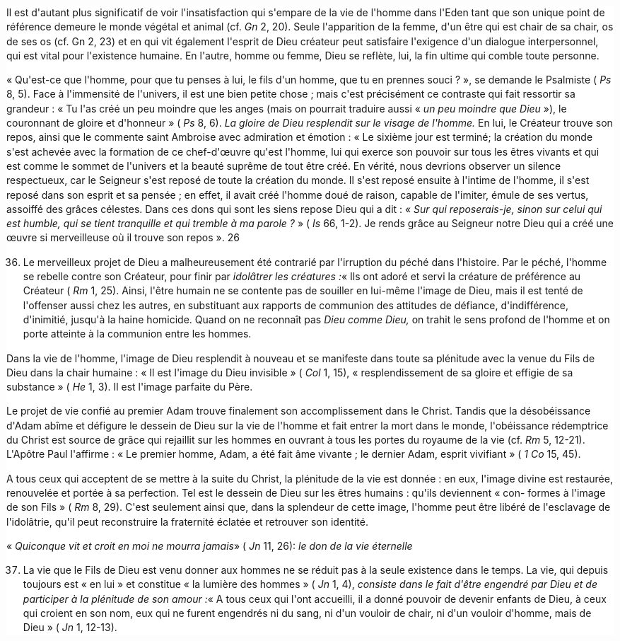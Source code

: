 Il est d'autant plus significatif de voir l'insatisfaction qui s'empare de la vie de l'homme dans l'Eden tant que son unique point de référence demeure le monde végétal et animal (cf. *Gn* 2, 20). Seule l'apparition de la femme, d'un être qui est chair de sa chair, os de ses os (cf. Gn 2, 23) et en qui vit également l'esprit de Dieu créateur peut satisfaire l'exigence d'un dialogue interpersonnel, qui est vital pour l'existence humaine. En l'autre, homme ou femme, Dieu se reflète, lui, la fin ultime qui comble toute personne.

« Qu'est-ce que l'homme, pour que tu penses à lui, le fils d'un homme, que tu en prennes souci ? », se demande le Psalmiste ( *Ps* 8, 5). Face à l'immensité de l'univers, il est une bien petite chose ; mais c'est précisément ce contraste qui fait ressortir sa grandeur : « Tu l'as créé un peu moindre que les anges (mais on pourrait traduire aussi « *un peu moindre que Dieu* »), le couronnant de gloire et d'honneur » ( *Ps* 8, 6). *La gloire de Dieu resplendit sur le visage de l'homme.* En lui, le Créateur trouve son repos, ainsi que le commente saint Ambroise avec admiration et émotion : « Le sixième jour est terminé; la création du monde s'est achevée avec la formation de ce chef-d'œuvre qu'est l'homme, lui qui exerce son pouvoir sur tous les êtres vivants et qui est comme le sommet de l'univers et la beauté suprême de tout être créé. En vérité, nous devrions observer un silence respectueux, car le Seigneur s'est reposé de toute la création du monde. Il s'est reposé ensuite à l'intime de l'homme, il s'est reposé dans son esprit et sa pensée ; en effet, il avait créé l'homme doué de raison, capable de l'imiter, émule de ses vertus, assoiffé des grâces célestes. Dans ces dons qui sont les siens repose Dieu qui a dit : « *Sur qui reposerais-je, sinon sur celui qui est humble, qui se tient tranquille et qui tremble à ma parole ?* » ( *Is* 66, 1-2). Je rends grâce au Seigneur notre Dieu qui a créé une œuvre si merveilleuse où il trouve son repos ». 26

36. Le merveilleux projet de Dieu a malheureusement été contrarié par l'irruption du péché dans l'histoire. Par le péché, l'homme se rebelle contre son Créateur, pour finir par *idolâtrer les créatures :*« Ils ont adoré et servi la créature de préférence au Créateur ( *Rm* 1, 25). Ainsi, l'être humain ne se contente pas de souiller en lui-même l'image de Dieu, mais il est tenté de l'offenser aussi chez les autres, en substituant aux rapports de communion des attitudes de défiance, d'indifférence, d'inimitié, jusqu'à la haine homicide. Quand on ne reconnaît pas *Dieu comme Dieu,* on trahit le sens profond de l'homme et on porte atteinte à la communion entre les hommes.

Dans la vie de l'homme, l'image de Dieu resplendit à nouveau et se manifeste dans toute sa plénitude avec la venue du Fils de Dieu dans la chair humaine : « Il est l'image du Dieu invisible » ( *Col* 1, 15), « resplendissement de sa gloire et effigie de sa substance » ( *He* 1, 3). Il est l'image parfaite du Père.

Le projet de vie confié au premier Adam trouve finalement son accomplissement dans le Christ. Tandis que la désobéissance d'Adam abîme et défigure le dessein de Dieu sur la vie de l'homme et fait entrer la mort dans le monde, l'obéissance rédemptrice du Christ est source de grâce qui rejaillit sur les hommes en ouvrant à tous les portes du royaume de la vie (cf. *Rm* 5, 12-21). L'Apôtre Paul l'affirme : « Le premier homme, Adam, a été fait âme vivante ; le dernier Adam, esprit vivifiant » ( *1 Co* 15, 45).

A tous ceux qui acceptent de se mettre à la suite du Christ, la plénitude de la vie est donnée : en eux, l'image divine est restaurée, renouvelée et portée à sa perfection. Tel est le dessein de Dieu sur les êtres humains : qu'ils deviennent « con- formes à l'image de son Fils » ( *Rm* 8, 29). C'est seulement ainsi que, dans la splendeur de cette image, l'homme peut être libéré de l'esclavage de l'idolâtrie, qu'il peut reconstruire la fraternité éclatée et retrouver son identité.

« *Quiconque vit et croit en moi ne mourra jamais*» ( *Jn* 11, 26): *le don de la vie éternelle*

37. La vie que le Fils de Dieu est venu donner aux hommes ne se réduit pas à la seule existence dans le temps. La vie, qui depuis toujours est « en lui » et constitue « la lumière des hommes » ( *Jn* 1, 4), *consiste dans le fait d'être engendré par Dieu et de participer à la plénitude de son amour :*« A tous ceux qui l'ont accueilli, il a donné pouvoir de devenir enfants de Dieu, à ceux qui croient en son nom, eux qui ne furent engendrés ni du sang, ni d'un vouloir de chair, ni d'un vouloir d'homme, mais de Dieu » ( *Jn* 1, 12-13).
